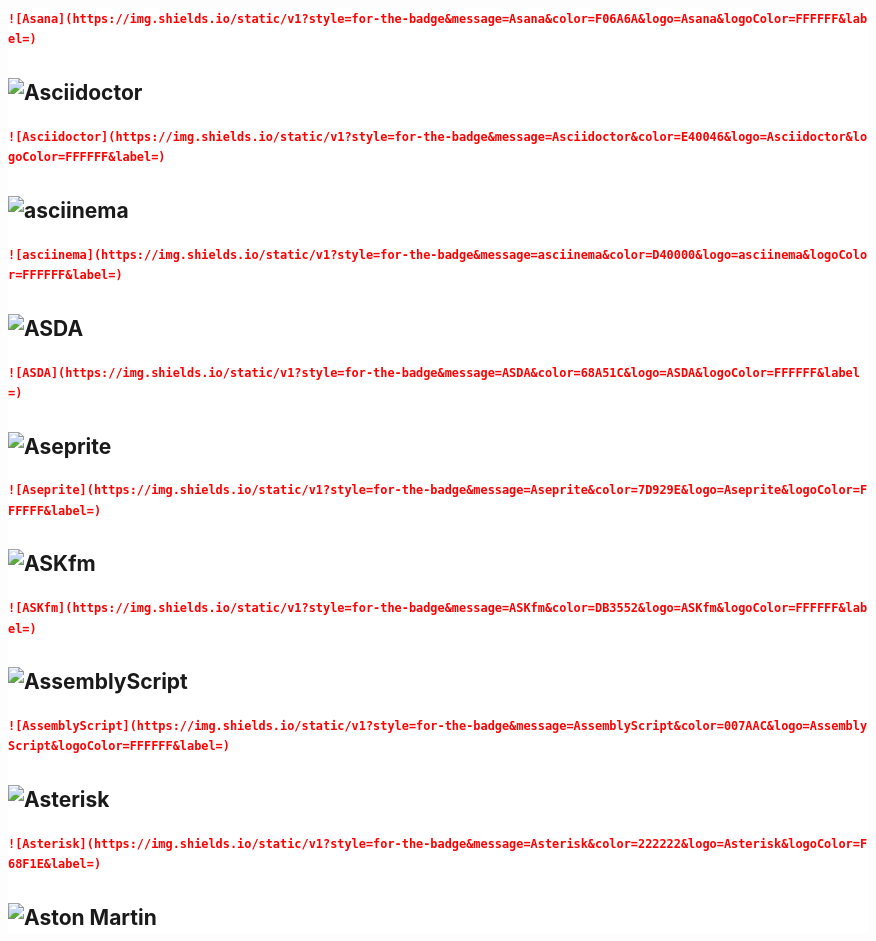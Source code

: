 ```markdown
![Asana](https://img.shields.io/static/v1?style=for-the-badge&message=Asana&color=F06A6A&logo=Asana&logoColor=FFFFFF&label=)
```
## ![Asciidoctor](https://img.shields.io/static/v1?style=for-the-badge&message=Asciidoctor&color=E40046&logo=Asciidoctor&logoColor=FFFFFF&label=)
```markdown
![Asciidoctor](https://img.shields.io/static/v1?style=for-the-badge&message=Asciidoctor&color=E40046&logo=Asciidoctor&logoColor=FFFFFF&label=)
```
## ![asciinema](https://img.shields.io/static/v1?style=for-the-badge&message=asciinema&color=D40000&logo=asciinema&logoColor=FFFFFF&label=)
```markdown
![asciinema](https://img.shields.io/static/v1?style=for-the-badge&message=asciinema&color=D40000&logo=asciinema&logoColor=FFFFFF&label=)
```
## ![ASDA](https://img.shields.io/static/v1?style=for-the-badge&message=ASDA&color=68A51C&logo=ASDA&logoColor=FFFFFF&label=)
```markdown
![ASDA](https://img.shields.io/static/v1?style=for-the-badge&message=ASDA&color=68A51C&logo=ASDA&logoColor=FFFFFF&label=)
```
## ![Aseprite](https://img.shields.io/static/v1?style=for-the-badge&message=Aseprite&color=7D929E&logo=Aseprite&logoColor=FFFFFF&label=)
```markdown
![Aseprite](https://img.shields.io/static/v1?style=for-the-badge&message=Aseprite&color=7D929E&logo=Aseprite&logoColor=FFFFFF&label=)
```
## ![ASKfm](https://img.shields.io/static/v1?style=for-the-badge&message=ASKfm&color=DB3552&logo=ASKfm&logoColor=FFFFFF&label=)
```markdown
![ASKfm](https://img.shields.io/static/v1?style=for-the-badge&message=ASKfm&color=DB3552&logo=ASKfm&logoColor=FFFFFF&label=)
```
## ![AssemblyScript](https://img.shields.io/static/v1?style=for-the-badge&message=AssemblyScript&color=007AAC&logo=AssemblyScript&logoColor=FFFFFF&label=)
```markdown
![AssemblyScript](https://img.shields.io/static/v1?style=for-the-badge&message=AssemblyScript&color=007AAC&logo=AssemblyScript&logoColor=FFFFFF&label=)
```
## ![Asterisk](https://img.shields.io/static/v1?style=for-the-badge&message=Asterisk&color=222222&logo=Asterisk&logoColor=F68F1E&label=)
```markdown
![Asterisk](https://img.shields.io/static/v1?style=for-the-badge&message=Asterisk&color=222222&logo=Asterisk&logoColor=F68F1E&label=)
```
## ![Aston Martin](https://img.shields.io/static/v1?style=for-the-badge&message=Aston+Martin&color=00665E&logo=Aston+Martin&logoColor=FFFFFF&label=)
```markdown
```